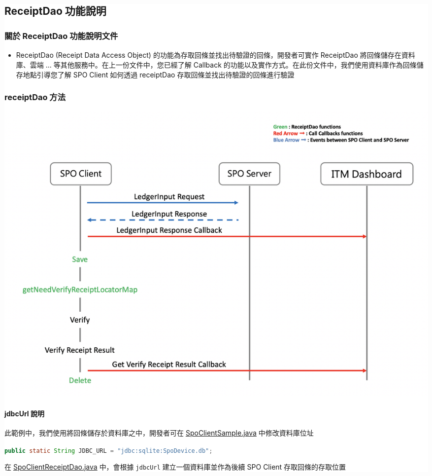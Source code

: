 ## ReceiptDao 功能說明

### 關於 ReceiptDao 功能說明文件

- ReceiptDao (Receipt Data Access Object) 的功能為存取回條並找出待驗證的回條，開發者可實作 ReceiptDao 將回條儲存在資料庫、雲端 ... 等其他服務中。在上一份文件中，您已經了解 Callback 的功能以及實作方式。在此份文件中，我們使用資料庫作為回條儲存地點引導您了解 SPO Client 如何透過 receiptDao 存取回條並找出待驗證的回條進行驗證

### receiptDao 方法

![](../image/receipt_dao.png)

#### jdbcUrl 說明

此範例中，我們使用將回條儲存於資料庫之中，開發者可在 [SpoClientSample.java](../src/main/java/com/itrustmachines/sample/BnsClientSample.java) 中修改資料庫位址

```java
public static String JDBC_URL = "jdbc:sqlite:SpoDevice.db";
```

在 [SpoClientReceiptDao.java](../../spo-client/src/main/java/com/itrustmachines/client/todo/BnsClientReceiptDao.java) 中，會根據 `jdbcUrl` 建立一個資料庫並作為後續 SPO Client 存取回條的存取位置
